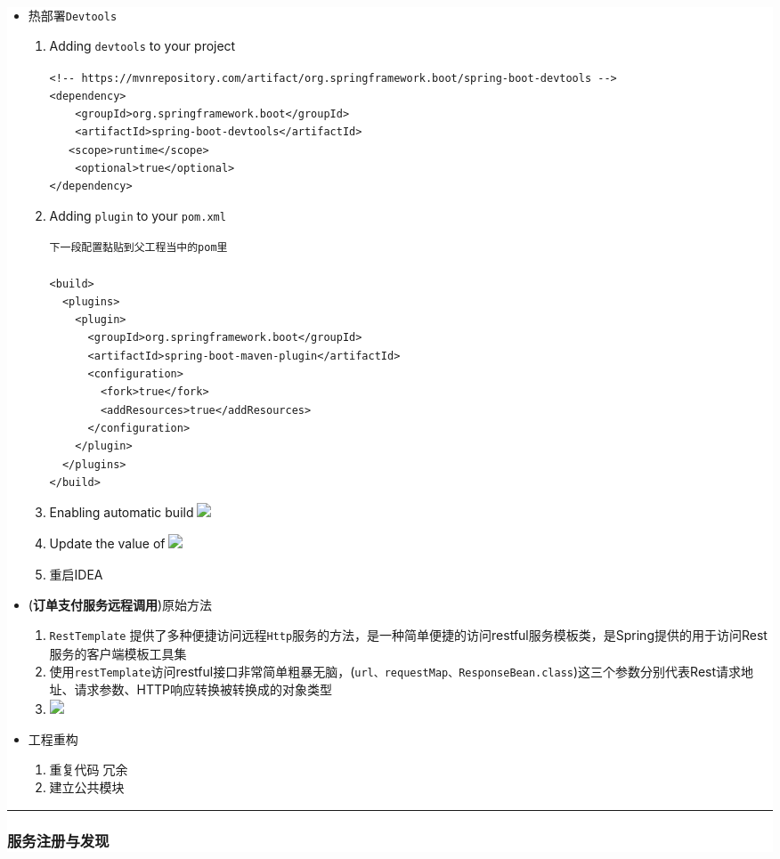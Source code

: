 * 热部署`Devtools`

  1. Adding `devtools` to your project  

     ````
     <!-- https://mvnrepository.com/artifact/org.springframework.boot/spring-boot-devtools -->
     <dependency>
         <groupId>org.springframework.boot</groupId>
         <artifactId>spring-boot-devtools</artifactId>
        <scope>runtime</scope>
         <optional>true</optional>
     </dependency>
     ````

  2. Adding `plugin` to your `pom.xml`

     ````
     下一段配置黏贴到父工程当中的pom里
      
     <build>
       <plugins>
         <plugin>
           <groupId>org.springframework.boot</groupId>
           <artifactId>spring-boot-maven-plugin</artifactId>
           <configuration>
             <fork>true</fork>
             <addResources>true</addResources>
           </configuration>
         </plugin>
       </plugins>
     </build>
     ````

  3.  Enabling automatic build   ![](https://img2020.cnblogs.com/blog/1875400/202008/1875400-20200819125710162-1125739241.png)

  4. Update the value of    ![](https://img2020.cnblogs.com/blog/1875400/202008/1875400-20200819125710470-1920331324.png)

     

  5. 重启IDEA

* (**订单支付服务远程调用**)原始方法
  1. `RestTemplate`  提供了多种便捷访问远程`Http`服务的方法，是一种简单便捷的访问restful服务模板类，是Spring提供的用于访问Rest服务的客户端模板工具集
  2. 使用`restTemplate`访问restful接口非常简单粗暴无脑，(`url、requestMap、ResponseBean.class`)这三个参数分别代表Rest请求地址、请求参数、HTTP响应转换被转换成的对象类型
  3. ![](https://img2020.cnblogs.com/blog/1875400/202008/1875400-20200819125710835-1574677263.png)

* 工程重构 
  1. 重复代码 冗余
  2. 建立公共模块

********

### 服务注册与发现
